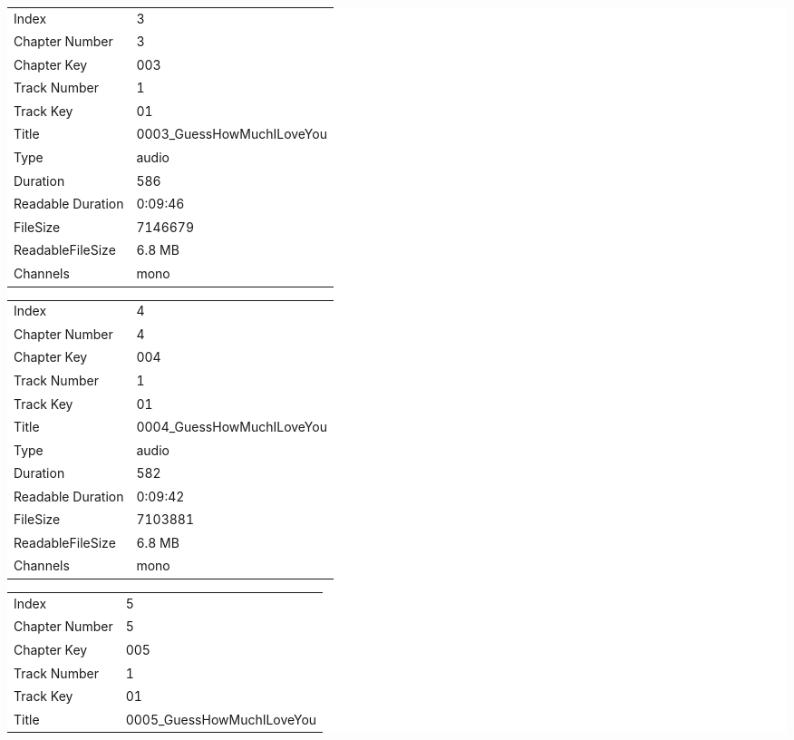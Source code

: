 
|  |  |
| - | - |
| Index | 3 |
| Chapter Number | 3 |
| Chapter Key | 003 |
| Track Number | 1 |
| Track Key | 01 |
| Title | 0003_GuessHowMuchILoveYou |
| Type | audio |
| Duration | 586 |
| Readable Duration | 0:09:46 |
| FileSize | 7146679 |
| ReadableFileSize | 6.8 MB |
| Channels | mono |

|  |  |
| - | - |
| Index | 4 |
| Chapter Number | 4 |
| Chapter Key | 004 |
| Track Number | 1 |
| Track Key | 01 |
| Title | 0004_GuessHowMuchILoveYou |
| Type | audio |
| Duration | 582 |
| Readable Duration | 0:09:42 |
| FileSize | 7103881 |
| ReadableFileSize | 6.8 MB |
| Channels | mono |

|  |  |
| - | - |
| Index | 5 |
| Chapter Number | 5 |
| Chapter Key | 005 |
| Track Number | 1 |
| Track Key | 01 |
| Title | 0005_GuessHowMuchILoveYou |